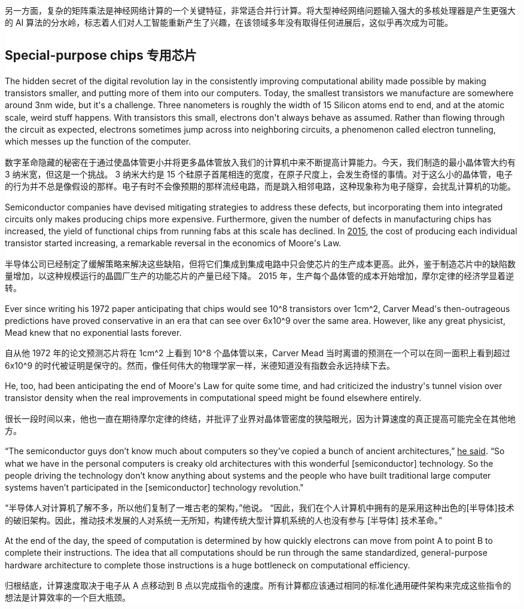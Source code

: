 另一方面，复杂的矩阵乘法是神经网络计算的一个关键特征，非常适合并行计算。将大型神经网络问题输入强大的多核处理器是产生更强大的 AI 算法的分水岭，标志着人们对人工智能重新产生了兴趣，在该领域多年没有取得任何进展后，这似乎再次成为可能。

## Special-purpose chips 专用芯片

The hidden secret of the digital revolution lay in the consistently improving computational ability made possible by making transistors smaller, and putting more of them into our computers. Today, the smallest transistors we manufacture are somewhere around 3nm wide, but it's a challenge. Three nanometers is roughly the width of 15 Silicon atoms end to end, and at the atomic scale, weird stuff happens. With transistors this small, electrons don't always behave as assumed. Rather than flowing through the circuit as expected, electrons sometimes jump across into neighboring circuits, a phenomenon called electron tunneling, which messes up the function of the computer.

数字革命隐藏的秘密在于通过使晶体管更小并将更多晶体管放入我们的计算机中来不断提高计算能力。今天，我们制造的最小晶体管大约有 3 纳米宽，但这是一个挑战。 3 纳米大约是 15 个硅原子首尾相连的宽度，在原子尺度上，会发生奇怪的事情。对于这么小的晶体管，电子的行为并不总是像假设的那样。电子有时不会像预期的那样流经电路，而是跳入相邻电路，这种现象称为电子隧穿，会扰乱计算机的功能。

Semiconductor companies have devised mitigating strategies to address these defects, but incorporating them into integrated circuits only makes producing chips more expensive. Furthermore, given the number of defects in manufacturing chips has increased, the yield of functional chips from running fabs at this scale has declined. In [2015](https://www.youtube.com/watch?v=YfDDGEtyTmg), the cost of producing each individual transistor started increasing, a remarkable reversal in the economics of Moore's Law.

半导体公司已经制定了缓解策略来解决这些缺陷，但将它们集成到集成电路中只会使芯片的生产成本更高。此外，鉴于制造芯片中的缺陷数量增加，以这种规模运行的晶圆厂生产的功能芯片的产量已经下降。 2015 年，生产每个晶体管的成本开始增加，摩尔定律的经济学显着逆转。

Ever since writing his 1972 paper anticipating that chips would see 10^8 transistors over 1cm^2, Carver Mead's then-outrageous predictions have proved conservative in an era that can see over 6x10^9 over the same area. However, like any great physicist, Mead knew that no exponential lasts forever.

自从他 1972 年的论文预测芯片将在 1cm^2 上看到 10^8 个晶体管以来，Carver Mead 当时离谱的预测在一个可以在同一面积上看到超过 6x10^9 的时代被证明是保守的。然而，像任何伟大的物理学家一样，米德知道没有指数会永远持续下去。

He, too, had been anticipating the end of Moore's Law for quite some time, and had criticized the industry's tunnel vision over transistor density when the real improvements in computational speed might be found elsewhere entirely.

很长一段时间以来，他也一直在期待摩尔定律的终结，并批评了业界对晶体管密度的狭隘眼光，因为计算速度的真正提高可能完全在其他地方。

“The semiconductor guys don’t know much about computers so they’ve copied a bunch of ancient architectures,” [he said](http://worrydream.com/refs/Mead%20-%20Gene%20Youngblood%20Interview.pdf). “So what we have in the personal computers is creaky old architectures with this wonderful \[semiconductor\] technology. So the people driving the technology don’t know anything about systems and the people who have built traditional large computer systems haven’t participated in the \[semiconductor\] technology revolution."

“半导体人对计算机了解不多，所以他们复制了一堆古老的架构，”他说。 “因此，我们在个人计算机中拥有的是采用这种出色的\[半导体\]技术的破旧架构。因此，推动技术发展的人对系统一无所知，构建传统大型计算机系统的人也没有参与 \[半导体\] 技术革命。”

At the end of the day, the speed of computation is determined by how quickly electrons can move from point A to point B to complete their instructions. The idea that all computations should be run through the same standardized, general-purpose hardware architecture to complete those instructions is a huge bottleneck on computational efficiency.

归根结底，计算速度取决于电子从 A 点移动到 B 点以完成指令的速度。所有计算都应该通过相同的标准化通用硬件架构来完成这些指令的想法是计算效率的一个巨大瓶颈。
